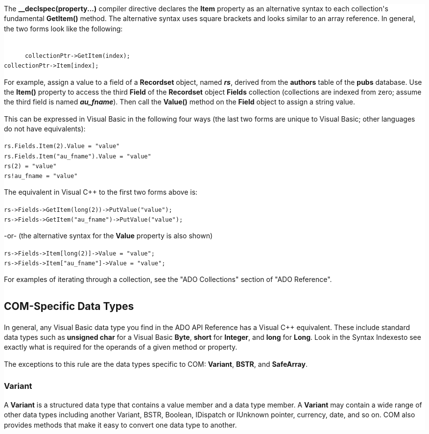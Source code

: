  The **__declspec(property...)** compiler directive declares the **Item** property as an alternative syntax to each collection's fundamental **GetItem()** method. The alternative syntax uses square brackets and looks similar to an array reference. In general, the two forms look like the following:  
  
```  
  
      collectionPtr->GetItem(index);  
collectionPtr->Item[index];  
```  
  
 For example, assign a value to a field of a **Recordset** object, named ***rs***, derived from the **authors** table of the **pubs** database. Use the **Item()** property to access the third **Field** of the **Recordset** object **Fields** collection (collections are indexed from zero; assume the third field is named ***au_fname***). Then call the **Value()** method on the **Field** object to assign a string value.  
  
 This can be expressed in Visual Basic in the following four ways (the last two forms are unique to Visual Basic; other languages do not have equivalents):  
  
```  
rs.Fields.Item(2).Value = "value"  
rs.Fields.Item("au_fname").Value = "value"  
rs(2) = "value"  
rs!au_fname = "value"  
```  
  
 The equivalent in Visual C++ to the first two forms above is:  
  
```  
rs->Fields->GetItem(long(2))->PutValue("value");   
rs->Fields->GetItem("au_fname")->PutValue("value");  
```  
  
 -or- (the alternative syntax for the **Value** property is also shown)  
  
```  
rs->Fields->Item[long(2)]->Value = "value";  
rs->Fields->Item["au_fname"]->Value = "value";  
```  
  
 For examples of iterating through a collection, see the "ADO Collections" section of "ADO Reference".  
  
## COM-Specific Data Types  
 In general, any Visual Basic data type you find in the ADO API Reference has a Visual C++ equivalent. These include standard data types such as **unsigned char** for a Visual Basic **Byte**, **short** for **Integer**, and **long** for **Long**. Look in the Syntax Indexesto see exactly what is required for the operands of a given method or property.  
  
 The exceptions to this rule are the data types specific to COM: **Variant**, **BSTR**, and **SafeArray**.  
  
### Variant  
 A **Variant** is a structured data type that contains a value member and a data type member. A **Variant** may contain a wide range of other data types including another Variant, BSTR, Boolean, IDispatch or IUnknown pointer, currency, date, and so on. COM also provides methods that make it easy to convert one data type to another.  
  